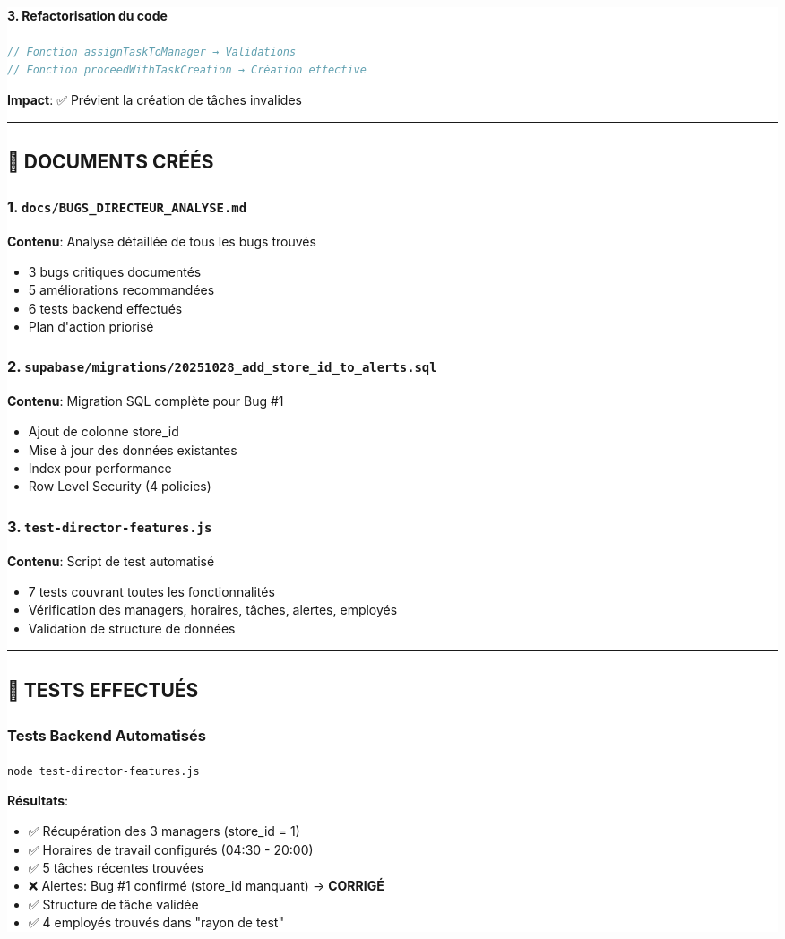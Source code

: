 #### 3. Refactorisation du code
```typescript
// Fonction assignTaskToManager → Validations
// Fonction proceedWithTaskCreation → Création effective
```

**Impact**: ✅ Prévient la création de tâches invalides

---

## 📄 DOCUMENTS CRÉÉS

### 1. `docs/BUGS_DIRECTEUR_ANALYSE.md`
**Contenu**: Analyse détaillée de tous les bugs trouvés
- 3 bugs critiques documentés
- 5 améliorations recommandées
- 6 tests backend effectués
- Plan d'action priorisé

### 2. `supabase/migrations/20251028_add_store_id_to_alerts.sql`
**Contenu**: Migration SQL complète pour Bug #1
- Ajout de colonne store_id
- Mise à jour des données existantes
- Index pour performance
- Row Level Security (4 policies)

### 3. `test-director-features.js`
**Contenu**: Script de test automatisé
- 7 tests couvrant toutes les fonctionnalités
- Vérification des managers, horaires, tâches, alertes, employés
- Validation de structure de données

---

## 🧪 TESTS EFFECTUÉS

### Tests Backend Automatisés

```bash
node test-director-features.js
```

**Résultats**:
- ✅ Récupération des 3 managers (store_id = 1)
- ✅ Horaires de travail configurés (04:30 - 20:00)
- ✅ 5 tâches récentes trouvées
- ❌ Alertes: Bug #1 confirmé (store_id manquant) → **CORRIGÉ**
- ✅ Structure de tâche validée
- ✅ 4 employés trouvés dans "rayon de test"
